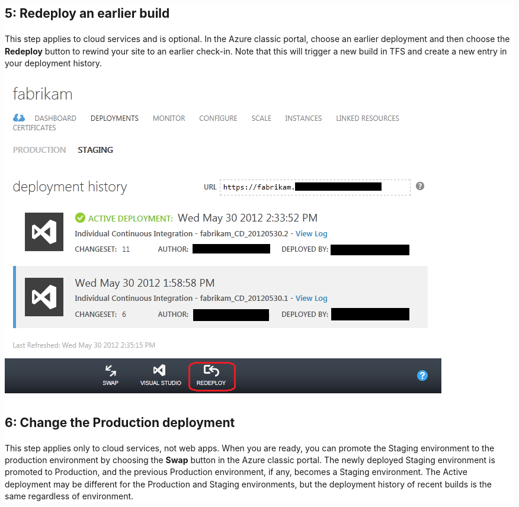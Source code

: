 ## 5: Redeploy an earlier build
This step applies to cloud services and is optional. In the Azure classic portal, choose an earlier deployment and then choose the **Redeploy** button to rewind your site to an earlier check-in.  Note that this will trigger a new build in TFS and create a new entry in your deployment history.

![](./media/cloud-services-continuous-delivery-use-vso/tfs34.png)

## 6: Change the Production deployment
This step applies only to cloud services, not web apps. When you are ready, you can promote the Staging environment to the production environment by choosing the **Swap** button in the Azure classic portal. The newly deployed Staging environment is promoted to Production, and the previous Production environment, if any, becomes a Staging environment. The Active deployment may be different for the Production and Staging environments, but the deployment history of recent builds is the same regardless of environment.
